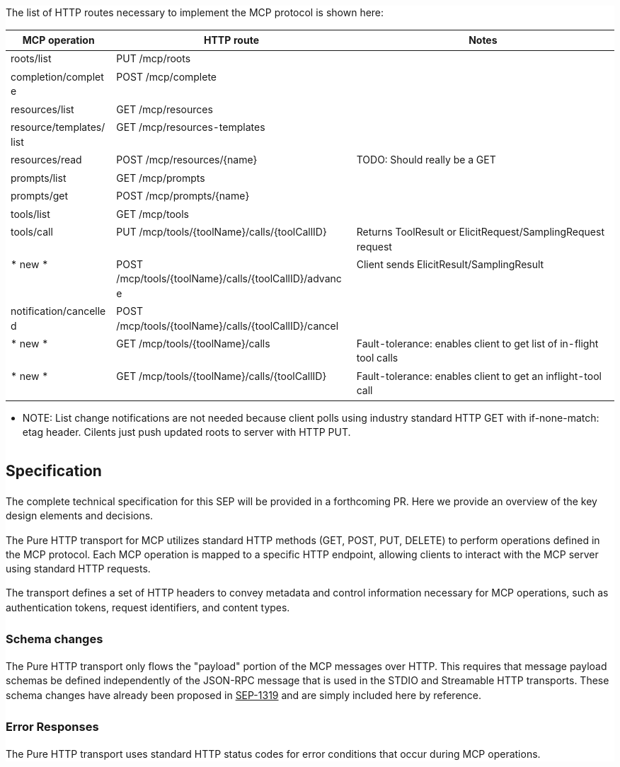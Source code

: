 The list of HTTP routes necessary to implement the MCP protocol is shown here:

| MCP operation | HTTP route | Notes |
|---------------|---------------|- |
| roots/list | PUT /mcp/roots | |
| completion/complete | POST /mcp/complete | |
| resources/list | GET /mcp/resources | |
| resource/templates/list | GET /mcp/resources-templates | |
| resources/read  | POST /mcp/resources/{name} | TODO: Should really be a GET |
| prompts/list | GET /mcp/prompts | |
| prompts/get | POST /mcp/prompts/{name} | |
| tools/list | GET /mcp/tools | |
| tools/call | PUT /mcp/tools/{toolName}/calls/{toolCallID} | Returns ToolResult or ElicitRequest/SamplingRequest request |
| * new * | POST /mcp/tools/{toolName}/calls/{toolCallID}/advance | Client sends ElicitResult/SamplingResult |
| notification/cancelled | POST /mcp/tools/{toolName}/calls/{toolCallID}/cancel | | 
| * new * | GET /mcp/tools/{toolName}/calls | Fault-tolerance: enables client to get list of in-flight tool calls |
| * new * | GET /mcp/tools/{toolName}/calls/{toolCallID} | Fault-tolerance: enables client to get an inflight-tool call | 

- NOTE: List change notifications are not needed because client polls using industry standard HTTP GET with if-none-match: etag header. Cilents just push updated roots to server with HTTP PUT.

## Specification

The complete technical specification for this SEP will be provided in a forthcoming PR. Here we provide an overview of the key design elements and decisions.

The Pure HTTP transport for MCP utilizes standard HTTP methods (GET, POST, PUT, DELETE) to perform operations defined in the MCP protocol. Each MCP operation is mapped to a specific HTTP endpoint, allowing clients to interact with the MCP server using standard HTTP requests.

The transport defines a set of HTTP headers to convey metadata and control information necessary for MCP operations, such as authentication tokens, request identifiers, and content types.

### Schema changes

The Pure HTTP transport only flows the "payload" portion of the MCP messages over HTTP. This requires that message payload schemas be defined independently of the JSON-RPC message that is used in the STDIO and Streamable HTTP transports.
These schema changes have already been proposed in [SEP-1319] and are simply included here by reference.

[SEP-1319]: https://github.com/modelcontextprotocol/modelcontextprotocol/issues/1319

### Error Responses

The Pure HTTP transport uses standard HTTP status codes for error conditions that occur during MCP operations.


[JSON-RPC error codes]: https://json-rpc.dev/docs/reference/error-codes